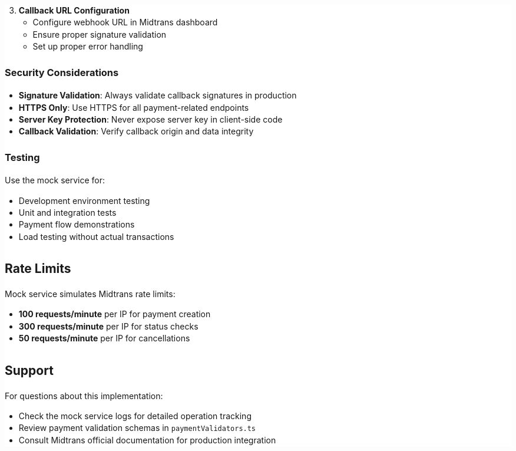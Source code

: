 3. **Callback URL Configuration**
   - Configure webhook URL in Midtrans dashboard
   - Ensure proper signature validation
   - Set up proper error handling

### Security Considerations

- **Signature Validation**: Always validate callback signatures in production
- **HTTPS Only**: Use HTTPS for all payment-related endpoints
- **Server Key Protection**: Never expose server key in client-side code
- **Callback Validation**: Verify callback origin and data integrity

### Testing

Use the mock service for:

- Development environment testing
- Unit and integration tests
- Payment flow demonstrations
- Load testing without actual transactions

## Rate Limits

Mock service simulates Midtrans rate limits:

- **100 requests/minute** per IP for payment creation
- **300 requests/minute** per IP for status checks
- **50 requests/minute** per IP for cancellations

## Support

For questions about this implementation:

- Check the mock service logs for detailed operation tracking
- Review payment validation schemas in `paymentValidators.ts`
- Consult Midtrans official documentation for production integration

